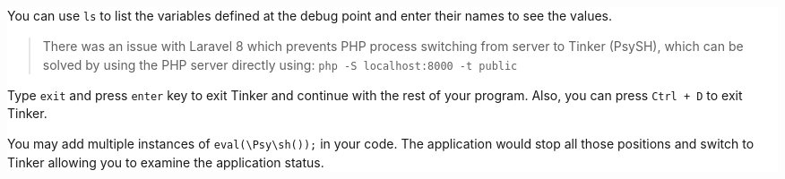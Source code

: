 You can use `ls` to list the variables defined at the debug point and enter their names to see the values.

  > There was an issue with Laravel 8 which prevents PHP process switching from server to Tinker (PsySH), which can be solved by using the PHP server directly using: `php -S localhost:8000 -t public`

Type `exit` and press `enter` key to exit Tinker and continue with the rest of your program. Also, you can press `Ctrl + D` to exit Tinker.

You may add multiple instances of `eval(\Psy\sh());` in your code. The application would stop all those positions and switch to Tinker allowing you to examine the application status.
